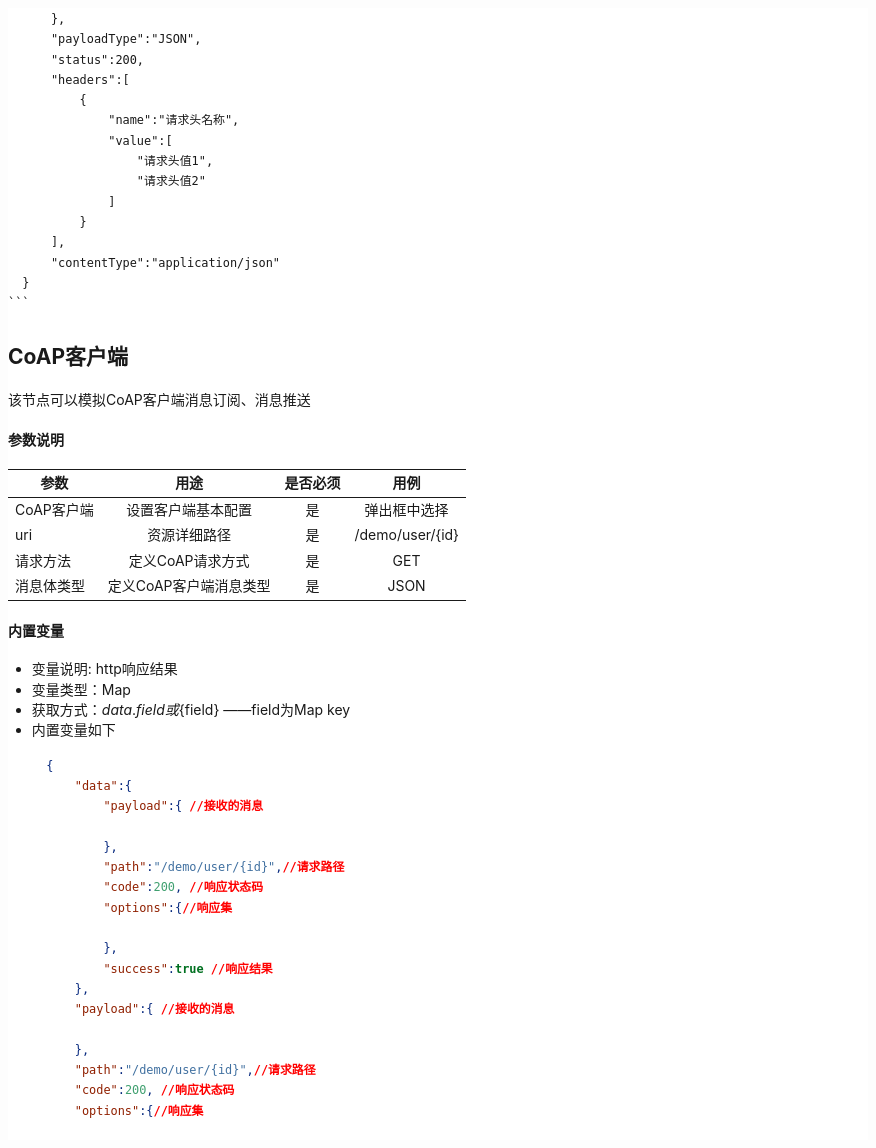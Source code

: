           },
          "payloadType":"JSON",
          "status":200,
          "headers":[
              {
                  "name":"请求头名称",
                  "value":[
                      "请求头值1",
                      "请求头值2"
                  ]
              }
          ],
          "contentType":"application/json"
      }
    ```


## CoAP客户端
该节点可以模拟CoAP客户端消息订阅、消息推送

#### 参数说明
| 参数        | 用途   |  是否必须  | 用例  |
| --------   | :-----:  | :----:  | :----:  |
| CoAP客户端   | 设置客户端基本配置   |   是     | 弹出框中选择 |
| uri        |  资源详细路径   |  是    | /demo/user/{id} |
| 请求方法        |   定义CoAP请求方式   |  是    | GET |
| 消息体类型        |   定义CoAP客户端消息类型   |  是    | JSON |

#### 内置变量
- 变量说明: http响应结果
- 变量类型：Map
- 获取方式：${data.field}或${field} ——field为Map key
- 内置变量如下
    ```json
      {
          "data":{
              "payload":{ //接收的消息
      
              },
              "path":"/demo/user/{id}",//请求路径 
              "code":200, //响应状态码
              "options":{//响应集
            
              },
              "success":true //响应结果
          },
          "payload":{ //接收的消息
                
          },
          "path":"/demo/user/{id}",//请求路径 
          "code":200, //响应状态码
          "options":{//响应集
          